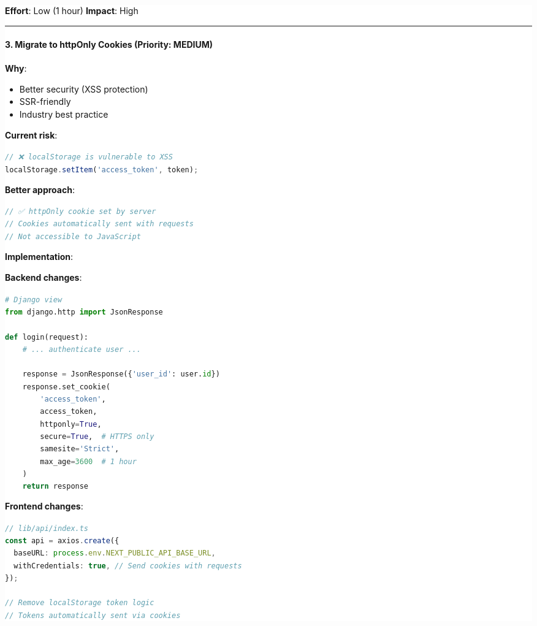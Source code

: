 **Effort**: Low (1 hour)
**Impact**: High

---

#### 3. **Migrate to httpOnly Cookies** (Priority: MEDIUM)

**Why**:
- Better security (XSS protection)
- SSR-friendly
- Industry best practice

**Current risk**:
```typescript
// ❌ localStorage is vulnerable to XSS
localStorage.setItem('access_token', token);
```

**Better approach**:
```typescript
// ✅ httpOnly cookie set by server
// Cookies automatically sent with requests
// Not accessible to JavaScript
```

**Implementation**:

**Backend changes**:
```python
# Django view
from django.http import JsonResponse

def login(request):
    # ... authenticate user ...
    
    response = JsonResponse({'user_id': user.id})
    response.set_cookie(
        'access_token',
        access_token,
        httponly=True,
        secure=True,  # HTTPS only
        samesite='Strict',
        max_age=3600  # 1 hour
    )
    return response
```

**Frontend changes**:
```typescript
// lib/api/index.ts
const api = axios.create({
  baseURL: process.env.NEXT_PUBLIC_API_BASE_URL,
  withCredentials: true, // Send cookies with requests
});

// Remove localStorage token logic
// Tokens automatically sent via cookies
```
